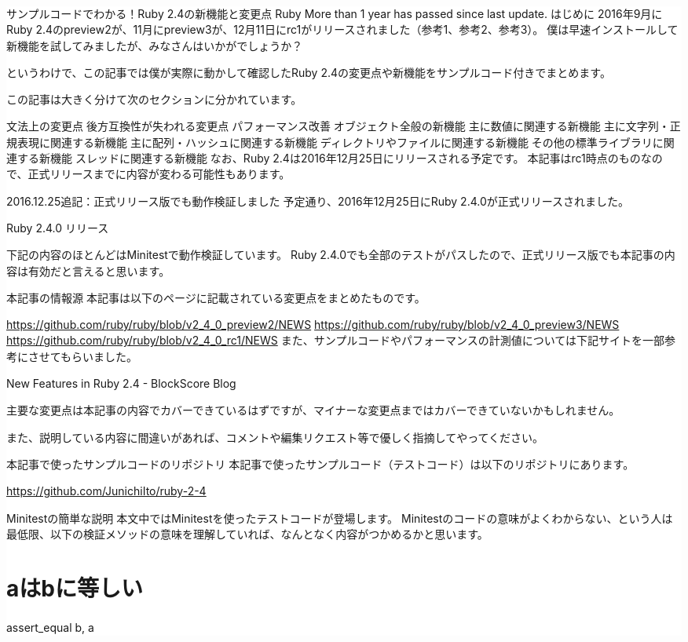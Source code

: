 サンプルコードでわかる！Ruby 2.4の新機能と変更点
Ruby
More than 1 year has passed since last update.
はじめに
2016年9月にRuby 2.4のpreview2が、11月にpreview3が、12月11日にrc1がリリースされました（参考1、参考2、参考3）。
僕は早速インストールして新機能を試してみましたが、みなさんはいかがでしょうか？

というわけで、この記事では僕が実際に動かして確認したRuby 2.4の変更点や新機能をサンプルコード付きでまとめます。

この記事は大きく分けて次のセクションに分かれています。

文法上の変更点
後方互換性が失われる変更点
パフォーマンス改善
オブジェクト全般の新機能
主に数値に関連する新機能
主に文字列・正規表現に関連する新機能
主に配列・ハッシュに関連する新機能
ディレクトリやファイルに関連する新機能
その他の標準ライブラリに関連する新機能
スレッドに関連する新機能
なお、Ruby 2.4は2016年12月25日にリリースされる予定です。
本記事はrc1時点のものなので、正式リリースまでに内容が変わる可能性もあります。

2016.12.25追記：正式リリース版でも動作検証しました
予定通り、2016年12月25日にRuby 2.4.0が正式リリースされました。

Ruby 2.4.0 リリース

下記の内容のほとんどはMinitestで動作検証しています。
Ruby 2.4.0でも全部のテストがパスしたので、正式リリース版でも本記事の内容は有効だと言えると思います。

本記事の情報源
本記事は以下のページに記載されている変更点をまとめたものです。

https://github.com/ruby/ruby/blob/v2_4_0_preview2/NEWS
https://github.com/ruby/ruby/blob/v2_4_0_preview3/NEWS
https://github.com/ruby/ruby/blob/v2_4_0_rc1/NEWS
また、サンプルコードやパフォーマンスの計測値については下記サイトを一部参考にさせてもらいました。

New Features in Ruby 2.4 - BlockScore Blog

主要な変更点は本記事の内容でカバーできているはずですが、マイナーな変更点まではカバーできていないかもしれません。

また、説明している内容に間違いがあれば、コメントや編集リクエスト等で優しく指摘してやってください。

本記事で使ったサンプルコードのリポジトリ
本記事で使ったサンプルコード（テストコード）は以下のリポジトリにあります。

https://github.com/JunichiIto/ruby-2-4

Minitestの簡単な説明
本文中ではMinitestを使ったテストコードが登場します。
Minitestのコードの意味がよくわからない、という人は最低限、以下の検証メソッドの意味を理解していれば、なんとなく内容がつかめるかと思います。

# aはbに等しい
assert_equal b, a
